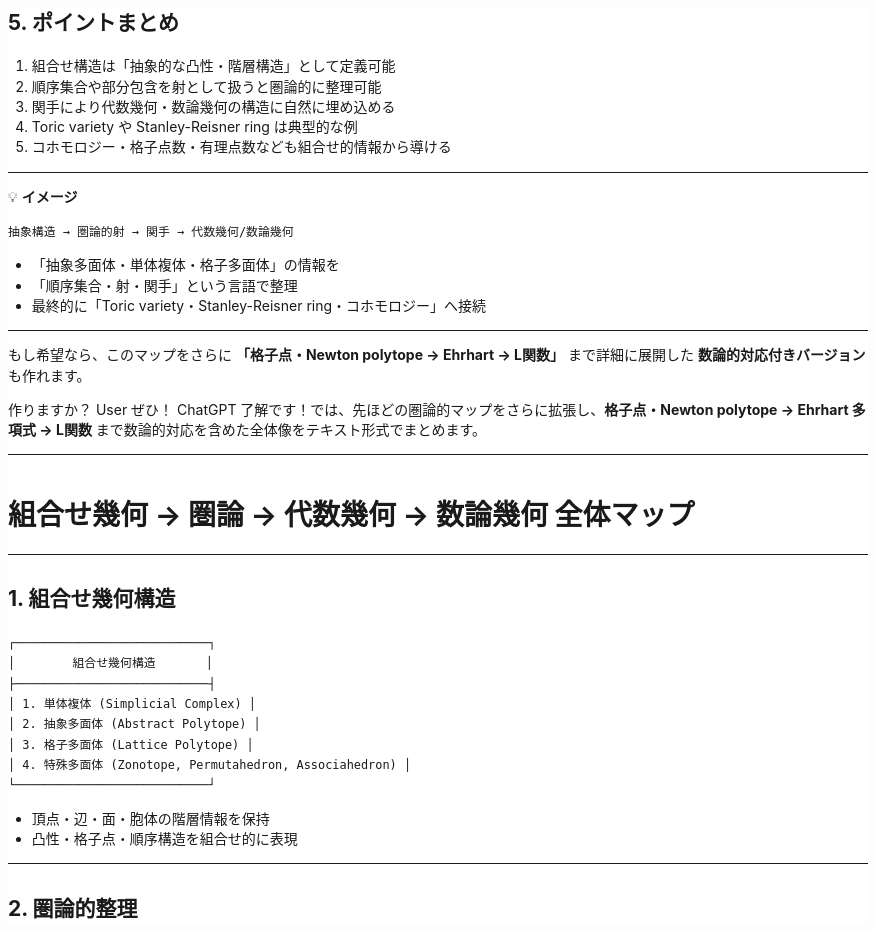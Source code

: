 
## 5. ポイントまとめ

1. 組合せ構造は「抽象的な凸性・階層構造」として定義可能
2. 順序集合や部分包含を射として扱うと圏論的に整理可能
3. 関手により代数幾何・数論幾何の構造に自然に埋め込める
4. Toric variety や Stanley-Reisner ring は典型的な例
5. コホモロジー・格子点数・有理点数なども組合せ的情報から導ける

---

💡 **イメージ**  
```
抽象構造 → 圏論的射 → 関手 → 代数幾何/数論幾何
```
- 「抽象多面体・単体複体・格子多面体」の情報を
- 「順序集合・射・関手」という言語で整理
- 最終的に「Toric variety・Stanley-Reisner ring・コホモロジー」へ接続  

---

もし希望なら、このマップをさらに **「格子点・Newton polytope → Ehrhart → L関数」** まで詳細に展開した **数論的対応付きバージョン** も作れます。  

作りますか？
User
ぜひ！
ChatGPT
了解です！では、先ほどの圏論的マップをさらに拡張し、**格子点・Newton polytope → Ehrhart 多項式 → L関数** まで数論的対応を含めた全体像をテキスト形式でまとめます。  

---

# 組合せ幾何 → 圏論 → 代数幾何 → 数論幾何 全体マップ

---

## 1. 組合せ幾何構造

```
┌───────────────────────────┐
│        組合せ幾何構造       │
├───────────────────────────┤
│ 1. 単体複体 (Simplicial Complex) │
│ 2. 抽象多面体 (Abstract Polytope) │
│ 3. 格子多面体 (Lattice Polytope) │
│ 4. 特殊多面体 (Zonotope, Permutahedron, Associahedron) │
└───────────────────────────┘
```

- 頂点・辺・面・胞体の階層情報を保持
- 凸性・格子点・順序構造を組合せ的に表現

---

## 2. 圏論的整理
